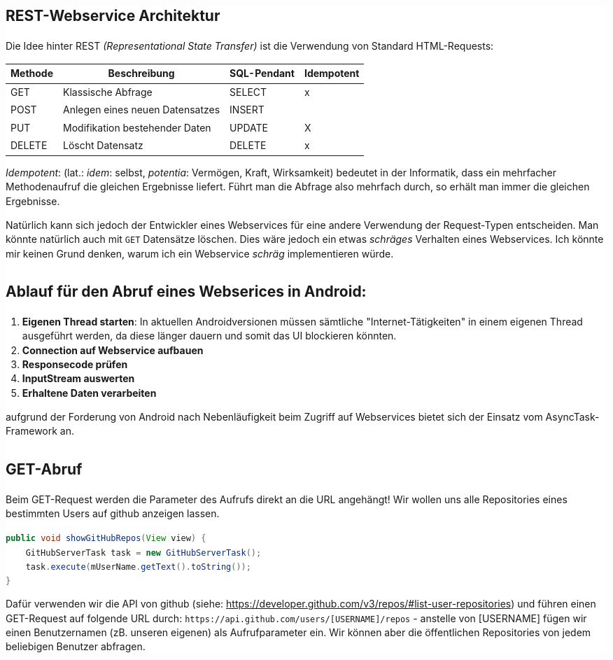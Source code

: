 ## REST-Webservice Architektur
Die Idee hinter REST _(Representational State Transfer)_ ist die Verwendung von Standard HTML-Requests:

| Methode | Beschreibung | SQL-Pendant | Idempotent |
| - | - | - | - |
| GET | Klassische Abfrage | SELECT | x |
| POST | Anlegen eines neuen Datensatzes | INSERT |  |
| PUT | Modifikation bestehender Daten | UPDATE | X ||
| DELETE | Löscht Datensatz | DELETE | x |

_Idempotent_: (lat.: _idem_: selbst, _potentia_: Vermögen, Kraft, Wirksamkeit) bedeutet in der Informatik, dass ein mehrfacher Methodenaufruf die gleichen Ergebnisse liefert. Führt man die Abfrage also mehrfach durch, so erhält man immer die gleichen Ergebnisse.

Natürlich kann sich jedoch der Entwickler eines Webservices für eine andere Verwendung der Request-Typen entscheiden. Man könnte natürlich auch mit `GET` Datensätze löschen. Dies wäre jedoch ein etwas _schräges_ Verhalten eines Webservices. Ich könnte mir keinen Grund denken, warum ich ein Webservice _schräg_ implementieren würde.

## Ablauf für den Abruf eines Webserices in Android:
1. __Eigenen Thread starten__: In aktuellen Androidversionen müssen sämtliche "Internet-Tätigkeiten" in einem eigenen Thread ausgeführt werden, da diese länger dauern und somit das UI blockieren könnten.
1. __Connection auf Webservice aufbauen__
1. __Responsecode prüfen__
1. __InputStream auswerten__
1. __Erhaltene Daten verarbeiten__

aufgrund der Forderung von Android nach Nebenläufigkeit beim Zugriff auf Webservices bietet sich der Einsatz vom AsyncTask-Framework an.

## GET-Abruf

Beim GET-Request werden die Parameter des Aufrufs direkt an die URL angehängt! Wir wollen uns alle Repositories eines bestimmten Users auf github anzeigen lassen.

```java
public void showGitHubRepos(View view) {
    GitHubServerTask task = new GitHubServerTask();
    task.execute(mUserName.getText().toString());
}
```

Dafür verwenden wir die API von github (siehe: https://developer.github.com/v3/repos/#list-user-repositories) und führen einen GET-Request auf folgende URL durch: `https://api.github.com/users/[USERNAME]/repos` - anstelle von [USERNAME] fügen wir einen Benutzernamen (zB. unseren eigenen) als Aufrufparameter ein. Wir können aber die öffentlichen Repositories von jedem beliebigen Benutzer abfragen.

